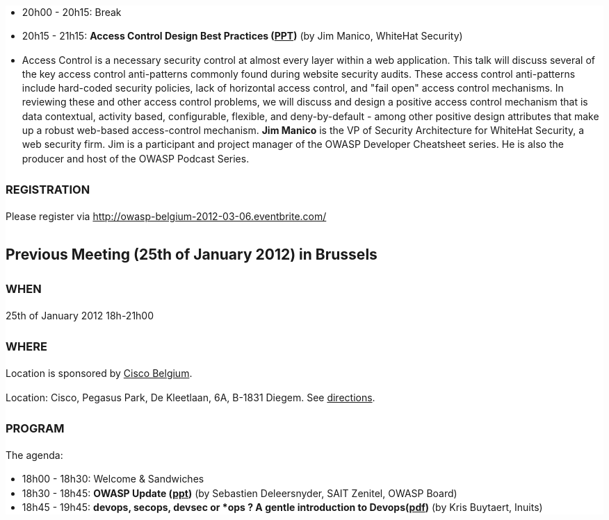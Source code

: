 

  - 20h00 - 20h15: Break
  - 20h15 - 21h15: **Access Control Design Best Practices
    ([PPT](https://www.owasp.org/images/8/84/Be_chapter_presentation_by_jim_manico_Access_Control_Pitfalls_v1.1.pptx))**
    (by Jim Manico, WhiteHat Security)



  -
    Access Control is a necessary security control at almost every layer
    within a web application. This talk will discuss several of the key
    access control anti-patterns commonly found during website security
    audits. These access control anti-patterns include hard-coded
    security policies, lack of horizontal access control, and "fail
    open" access control mechanisms. In reviewing these and other access
    control problems, we will discuss and design a positive access
    control mechanism that is data contextual, activity based,
    configurable, flexible, and deny-by-default - among other positive
    design attributes that make up a robust web-based access-control
    mechanism.
    **Jim Manico** is the VP of Security Architecture for WhiteHat
    Security, a web security firm. Jim is a participant and project
    manager of the OWASP Developer Cheatsheet series. He is also the
    producer and host of the OWASP Podcast Series.

### REGISTRATION

Please register via <http://owasp-belgium-2012-03-06.eventbrite.com/>

## Previous Meeting (25th of January 2012) in Brussels

### WHEN

25th of January 2012 18h-21h00

### WHERE

Location is sponsored by [Cisco
Belgium](http://www.cisco.com/web/BE/index.html).

Location: Cisco, Pegasus Park, De Kleetlaan, 6A, B-1831 Diegem. See
[directions](http://www.cisco.com/web/BE/pdfs/contact_plan.pdf).

### PROGRAM

The agenda:

  - 18h00 - 18h30: Welcome & Sandwiches
  - 18h30 - 18h45: **OWASP Update
    ([ppt](https://www.owasp.org/images/1/1f/Owasp_Belgium_update_2012-01-25.pptx))**
    (by Sebastien Deleersnyder, SAIT Zenitel, OWASP Board)
  - 18h45 - 19h45: **devops, secops, devsec or \*ops ? A gentle
    introduction to
    Devops([pdf](https://www.owasp.org/images/0/0f/Owasp_belgium_chapter_2012-01-25_devops-secops-kris-buytaert.pdf))**
    (by Kris Buytaert, Inuits)
